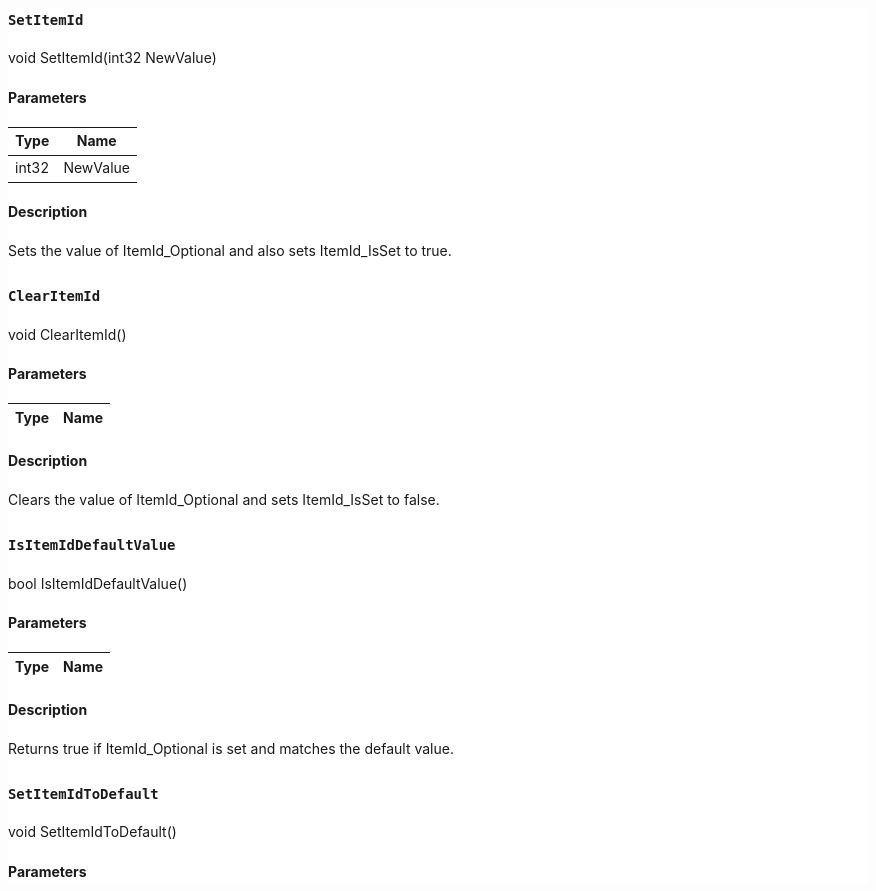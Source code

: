 ### `SetItemId` <a id="structFRHAPI__PlayerOrderEntryCreate_1a4f53128046c59ecf306b5ed96f37c93a"></a>

void SetItemId(int32 NewValue)

#### Parameters

| Type | Name |
|------|------|
|int32|NewValue|

#### Description

Sets the value of ItemId_Optional and also sets ItemId_IsSet to true.




### `ClearItemId` <a id="structFRHAPI__PlayerOrderEntryCreate_1a68d82aa82e3b6da7e552d889c6f5f5fa"></a>

void ClearItemId()

#### Parameters

| Type | Name |
|------|------|

#### Description

Clears the value of ItemId_Optional and sets ItemId_IsSet to false.




### `IsItemIdDefaultValue` <a id="structFRHAPI__PlayerOrderEntryCreate_1a35554c03c8c0d6fea6444eeb2cc16ef0"></a>

bool IsItemIdDefaultValue()

#### Parameters

| Type | Name |
|------|------|

#### Description

Returns true if ItemId_Optional is set and matches the default value.




### `SetItemIdToDefault` <a id="structFRHAPI__PlayerOrderEntryCreate_1ac41a23fa5d60aeb1cdc6d3717414b444"></a>

void SetItemIdToDefault()

#### Parameters
